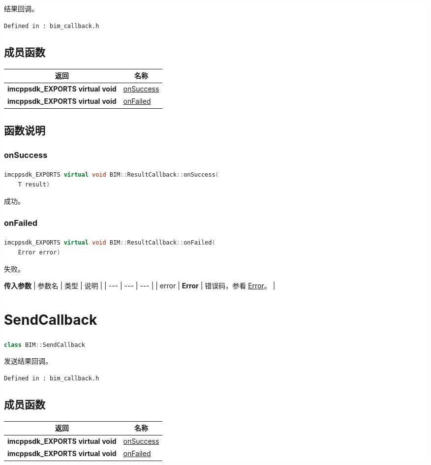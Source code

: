 结果回调。


`Defined in : bim_callback.h`

## 成员函数
| 返回 | 名称 |
| --- | --- |
| **imcppsdk_EXPORTS virtual void** | [onSuccess](#ResultCallback-onsuccess) |
| **imcppsdk_EXPORTS virtual void** | [onFailed](#ResultCallback-onfailed) |

## 函数说明
<span id="ResultCallback-onsuccess"></span>
### onSuccess
```cpp
imcppsdk_EXPORTS virtual void BIM::ResultCallback::onSuccess(
    T result)
```
成功。


<span id="ResultCallback-onfailed"></span>
### onFailed
```cpp
imcppsdk_EXPORTS virtual void BIM::ResultCallback::onFailed(
    Error error)
```
失败。

**传入参数**
| 参数名 | 类型 | 说明 |
| --- | --- | --- |
| error | **Error** | 错误码，参看 [Error](1263423#error)。 |

# SendCallback
```cpp
class BIM::SendCallback
```

发送结果回调。


`Defined in : bim_callback.h`

## 成员函数
| 返回 | 名称 |
| --- | --- |
| **imcppsdk_EXPORTS virtual void** | [onSuccess](#SendCallback-onsuccess) |
| **imcppsdk_EXPORTS virtual void** | [onFailed](#SendCallback-onfailed) |
